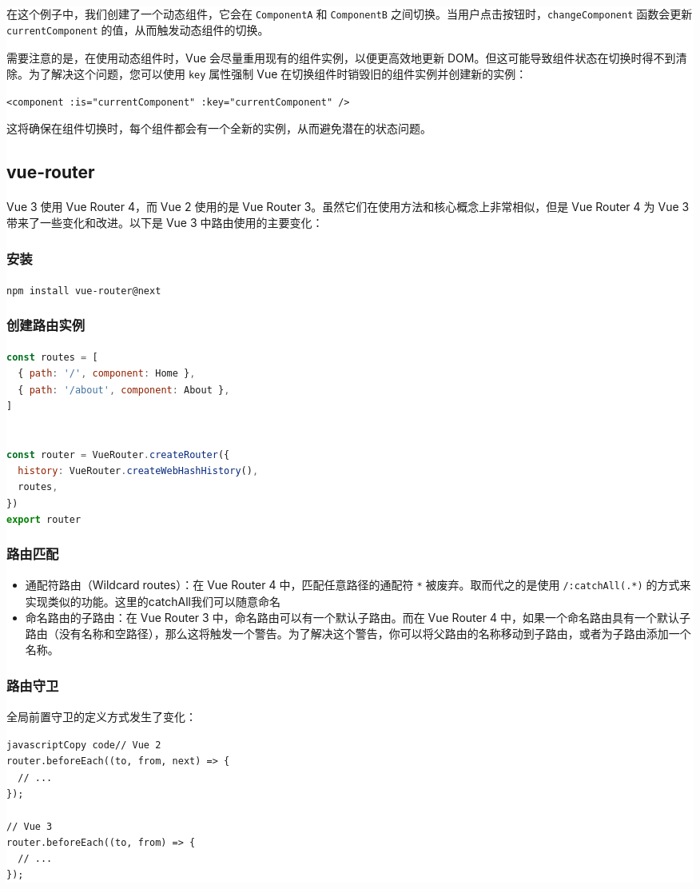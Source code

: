 在这个例子中，我们创建了一个动态组件，它会在 `ComponentA` 和 `ComponentB` 之间切换。当用户点击按钮时，`changeComponent` 函数会更新 `currentComponent` 的值，从而触发动态组件的切换。

需要注意的是，在使用动态组件时，Vue 会尽量重用现有的组件实例，以便更高效地更新 DOM。但这可能导致组件状态在切换时得不到清除。为了解决这个问题，您可以使用 `key` 属性强制 Vue 在切换组件时销毁旧的组件实例并创建新的实例：

```vue
<component :is="currentComponent" :key="currentComponent" />
```

这将确保在组件切换时，每个组件都会有一个全新的实例，从而避免潜在的状态问题。

## vue-router

Vue 3 使用 Vue Router 4，而 Vue 2 使用的是 Vue Router 3。虽然它们在使用方法和核心概念上非常相似，但是 Vue Router 4 为 Vue 3 带来了一些变化和改进。以下是 Vue 3 中路由使用的主要变化：

### 安装

```
npm install vue-router@next
```

### 创建路由实例

```js
const routes = [
  { path: '/', component: Home },
  { path: '/about', component: About },
]


const router = VueRouter.createRouter({
  history: VueRouter.createWebHashHistory(),
  routes,
})
export router
```

### 路由匹配

* 通配符路由（Wildcard routes）：在 Vue Router 4 中，匹配任意路径的通配符 `*` 被废弃。取而代之的是使用 `/:catchAll(.*)` 的方式来实现类似的功能。这里的catchAll我们可以随意命名
* 命名路由的子路由：在 Vue Router 3 中，命名路由可以有一个默认子路由。而在 Vue Router 4 中，如果一个命名路由具有一个默认子路由（没有名称和空路径），那么这将触发一个警告。为了解决这个警告，你可以将父路由的名称移动到子路由，或者为子路由添加一个名称。

### 路由守卫

全局前置守卫的定义方式发生了变化：

```
javascriptCopy code// Vue 2
router.beforeEach((to, from, next) => {
  // ...
});

// Vue 3
router.beforeEach((to, from) => {
  // ...
});
```
